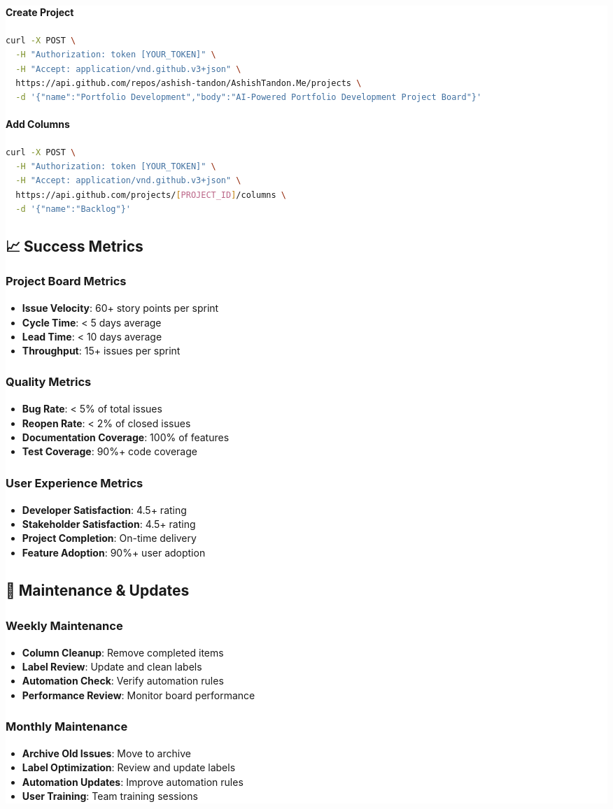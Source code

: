 #### Create Project
```bash
curl -X POST \
  -H "Authorization: token [YOUR_TOKEN]" \
  -H "Accept: application/vnd.github.v3+json" \
  https://api.github.com/repos/ashish-tandon/AshishTandon.Me/projects \
  -d '{"name":"Portfolio Development","body":"AI-Powered Portfolio Development Project Board"}'
```

#### Add Columns
```bash
curl -X POST \
  -H "Authorization: token [YOUR_TOKEN]" \
  -H "Accept: application/vnd.github.v3+json" \
  https://api.github.com/projects/[PROJECT_ID]/columns \
  -d '{"name":"Backlog"}'
```

## 📈 Success Metrics

### Project Board Metrics
- **Issue Velocity**: 60+ story points per sprint
- **Cycle Time**: < 5 days average
- **Lead Time**: < 10 days average
- **Throughput**: 15+ issues per sprint

### Quality Metrics
- **Bug Rate**: < 5% of total issues
- **Reopen Rate**: < 2% of closed issues
- **Documentation Coverage**: 100% of features
- **Test Coverage**: 90%+ code coverage

### User Experience Metrics
- **Developer Satisfaction**: 4.5+ rating
- **Stakeholder Satisfaction**: 4.5+ rating
- **Project Completion**: On-time delivery
- **Feature Adoption**: 90%+ user adoption

## 🔧 Maintenance & Updates

### Weekly Maintenance
- **Column Cleanup**: Remove completed items
- **Label Review**: Update and clean labels
- **Automation Check**: Verify automation rules
- **Performance Review**: Monitor board performance

### Monthly Maintenance
- **Archive Old Issues**: Move to archive
- **Label Optimization**: Review and update labels
- **Automation Updates**: Improve automation rules
- **User Training**: Team training sessions
